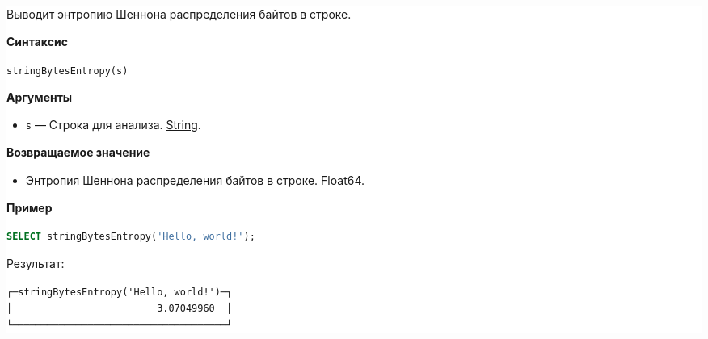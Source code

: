 Выводит энтропию Шеннона распределения байтов в строке.

**Синтаксис**

```sql
stringBytesEntropy(s)
```

**Аргументы**

- `s` — Строка для анализа. [String](../data-types/string.md).

**Возвращаемое значение**

- Энтропия Шеннона распределения байтов в строке. [Float64](../data-types/float.md).

**Пример**

```sql
SELECT stringBytesEntropy('Hello, world!');
```

Результат:

```result
┌─stringBytesEntropy('Hello, world!')─┐
│                         3.07049960  │
└─────────────────────────────────────┘
```
